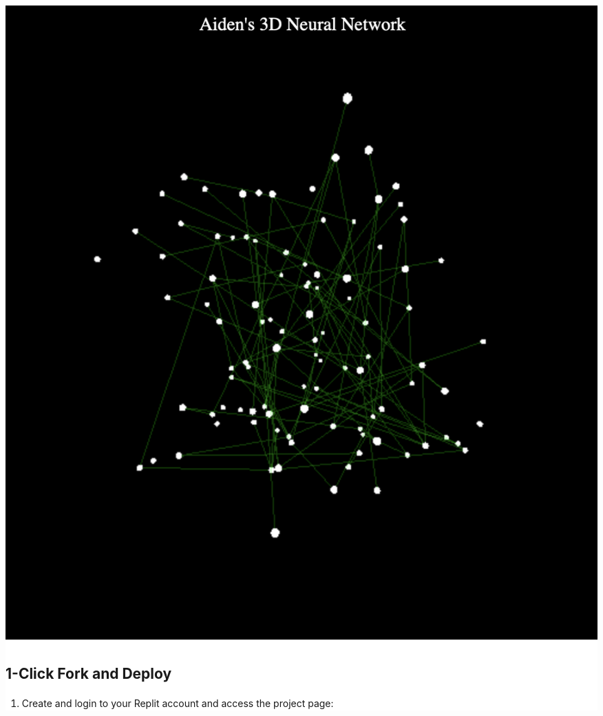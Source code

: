 ![3dneural.png](3dneural.png)

## 1-Click Fork and Deploy

1. Create and login to your Replit account and access the project page:
